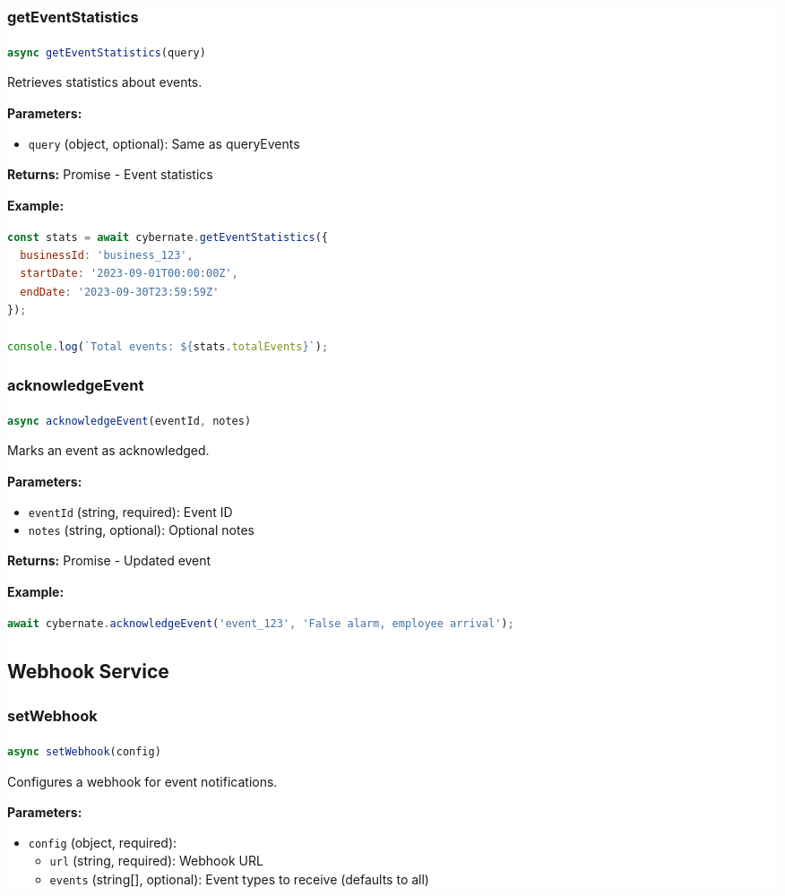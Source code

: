 ### getEventStatistics

```javascript
async getEventStatistics(query)
```

Retrieves statistics about events.

**Parameters:**
- `query` (object, optional): Same as queryEvents

**Returns:** Promise<Object> - Event statistics

**Example:**
```javascript
const stats = await cybernate.getEventStatistics({
  businessId: 'business_123',
  startDate: '2023-09-01T00:00:00Z',
  endDate: '2023-09-30T23:59:59Z'
});

console.log(`Total events: ${stats.totalEvents}`);
```

### acknowledgeEvent

```javascript
async acknowledgeEvent(eventId, notes)
```

Marks an event as acknowledged.

**Parameters:**
- `eventId` (string, required): Event ID
- `notes` (string, optional): Optional notes

**Returns:** Promise<Object> - Updated event

**Example:**
```javascript
await cybernate.acknowledgeEvent('event_123', 'False alarm, employee arrival');
```

## Webhook Service

### setWebhook

```javascript
async setWebhook(config)
```

Configures a webhook for event notifications.

**Parameters:**
- `config` (object, required):
  - `url` (string, required): Webhook URL
  - `events` (string[], optional): Event types to receive (defaults to all)
